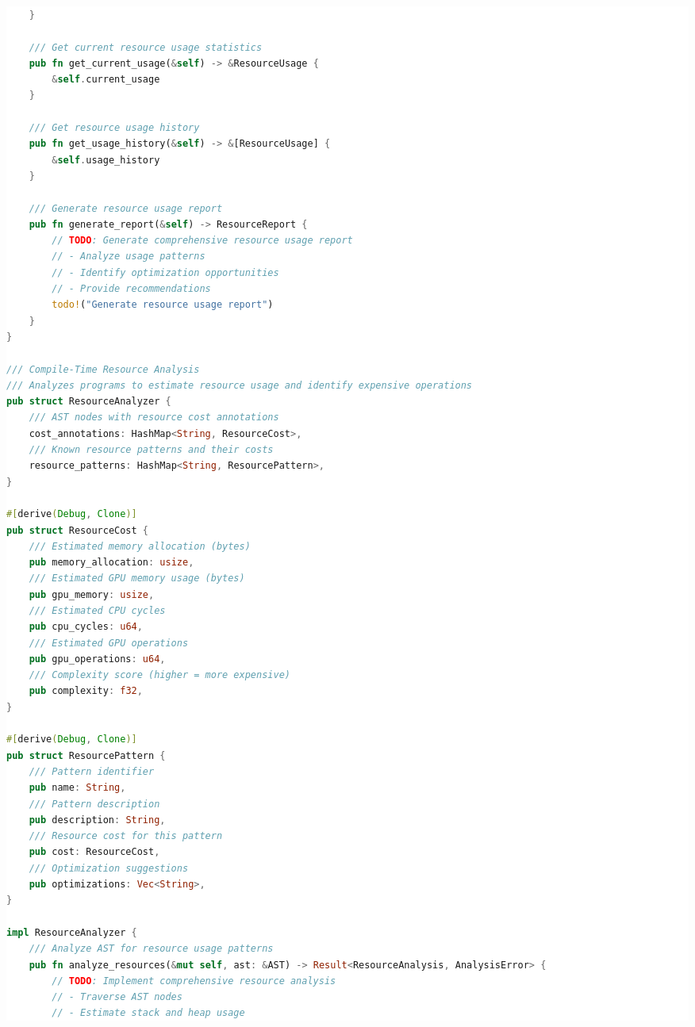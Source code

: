 ```rust
    }
    
    /// Get current resource usage statistics
    pub fn get_current_usage(&self) -> &ResourceUsage {
        &self.current_usage
    }
    
    /// Get resource usage history
    pub fn get_usage_history(&self) -> &[ResourceUsage] {
        &self.usage_history
    }
    
    /// Generate resource usage report
    pub fn generate_report(&self) -> ResourceReport {
        // TODO: Generate comprehensive resource usage report
        // - Analyze usage patterns
        // - Identify optimization opportunities
        // - Provide recommendations
        todo!("Generate resource usage report")
    }
}

/// Compile-Time Resource Analysis
/// Analyzes programs to estimate resource usage and identify expensive operations
pub struct ResourceAnalyzer {
    /// AST nodes with resource cost annotations
    cost_annotations: HashMap<String, ResourceCost>,
    /// Known resource patterns and their costs
    resource_patterns: HashMap<String, ResourcePattern>,
}

#[derive(Debug, Clone)]
pub struct ResourceCost {
    /// Estimated memory allocation (bytes)
    pub memory_allocation: usize,
    /// Estimated GPU memory usage (bytes)
    pub gpu_memory: usize,
    /// Estimated CPU cycles
    pub cpu_cycles: u64,
    /// Estimated GPU operations
    pub gpu_operations: u64,
    /// Complexity score (higher = more expensive)
    pub complexity: f32,
}

#[derive(Debug, Clone)]
pub struct ResourcePattern {
    /// Pattern identifier
    pub name: String,
    /// Pattern description
    pub description: String,
    /// Resource cost for this pattern
    pub cost: ResourceCost,
    /// Optimization suggestions
    pub optimizations: Vec<String>,
}

impl ResourceAnalyzer {
    /// Analyze AST for resource usage patterns
    pub fn analyze_resources(&mut self, ast: &AST) -> Result<ResourceAnalysis, AnalysisError> {
        // TODO: Implement comprehensive resource analysis
        // - Traverse AST nodes
        // - Estimate stack and heap usage
```